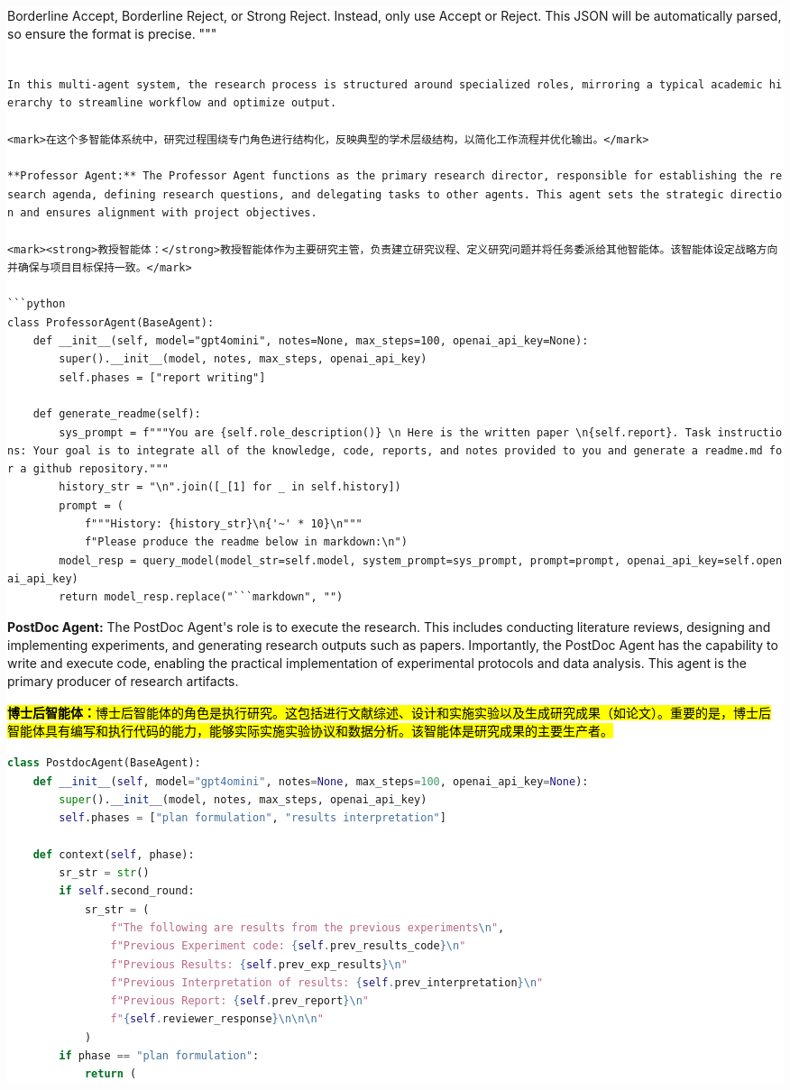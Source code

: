 Borderline Accept, Borderline Reject, or Strong Reject.
Instead, only use Accept or Reject.
This JSON will be automatically parsed, so ensure
the format is precise.
"""
```

In this multi-agent system, the research process is structured around specialized roles, mirroring a typical academic hierarchy to streamline workflow and optimize output.

<mark>在这个多智能体系统中，研究过程围绕专门角色进行结构化，反映典型的学术层级结构，以简化工作流程并优化输出。</mark>

**Professor Agent:** The Professor Agent functions as the primary research director, responsible for establishing the research agenda, defining research questions, and delegating tasks to other agents. This agent sets the strategic direction and ensures alignment with project objectives.

<mark><strong>教授智能体：</strong>教授智能体作为主要研究主管，负责建立研究议程、定义研究问题并将任务委派给其他智能体。该智能体设定战略方向并确保与项目目标保持一致。</mark>

```python
class ProfessorAgent(BaseAgent):
    def __init__(self, model="gpt4omini", notes=None, max_steps=100, openai_api_key=None):
        super().__init__(model, notes, max_steps, openai_api_key)
        self.phases = ["report writing"]

    def generate_readme(self):
        sys_prompt = f"""You are {self.role_description()} \n Here is the written paper \n{self.report}. Task instructions: Your goal is to integrate all of the knowledge, code, reports, and notes provided to you and generate a readme.md for a github repository."""
        history_str = "\n".join([_[1] for _ in self.history])
        prompt = (
            f"""History: {history_str}\n{'~' * 10}\n"""
            f"Please produce the readme below in markdown:\n")
        model_resp = query_model(model_str=self.model, system_prompt=sys_prompt, prompt=prompt, openai_api_key=self.openai_api_key)
        return model_resp.replace("```markdown", "")
```

**PostDoc Agent:** The PostDoc Agent's role is to execute the research. This includes conducting literature reviews, designing and implementing experiments, and generating research outputs such as papers. Importantly, the PostDoc Agent has the capability to write and execute code, enabling the practical implementation of experimental protocols and data analysis. This agent is the primary producer of research artifacts.

<mark><strong>博士后智能体：</strong>博士后智能体的角色是执行研究。这包括进行文献综述、设计和实施实验以及生成研究成果（如论文）。重要的是，博士后智能体具有编写和执行代码的能力，能够实际实施实验协议和数据分析。该智能体是研究成果的主要生产者。</mark>

```python
class PostdocAgent(BaseAgent):
    def __init__(self, model="gpt4omini", notes=None, max_steps=100, openai_api_key=None):
        super().__init__(model, notes, max_steps, openai_api_key)
        self.phases = ["plan formulation", "results interpretation"]

    def context(self, phase):
        sr_str = str()
        if self.second_round:
            sr_str = (
                f"The following are results from the previous experiments\n",
                f"Previous Experiment code: {self.prev_results_code}\n"
                f"Previous Results: {self.prev_exp_results}\n"
                f"Previous Interpretation of results: {self.prev_interpretation}\n"
                f"Previous Report: {self.prev_report}\n"
                f"{self.reviewer_response}\n\n\n"
            )
        if phase == "plan formulation":
            return (
```